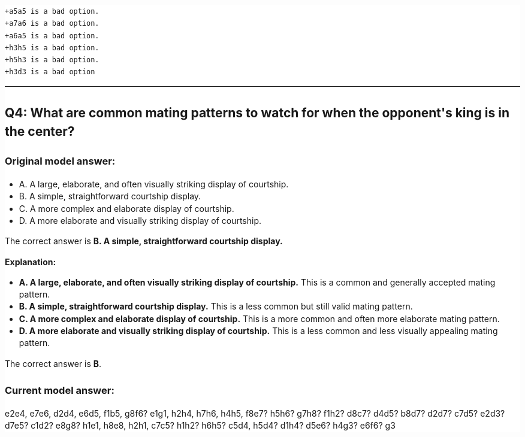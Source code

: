 ```
+a5a5 is a bad option.
+a7a6 is a bad option.
+a6a5 is a bad option.
+h3h5 is a bad option.
+h5h3 is a bad option.
+h3d3 is a bad option
```

---

## Q4: What are common mating patterns to watch for when the opponent's king is in the center?

### Original model answer:

*   A.  A large, elaborate, and often visually striking display of courtship.
*   B.  A simple, straightforward courtship display.
*   C.  A more complex and elaborate display of courtship.
*   D.  A more elaborate and visually striking display of courtship.

The correct answer is **B. A simple, straightforward courtship display.**

**Explanation:**

*   **A. A large, elaborate, and often visually striking display of courtship.** This is a common and generally accepted mating pattern.
*   **B. A simple, straightforward courtship display.** This is a less common but still valid mating pattern.
*   **C. A more complex and elaborate display of courtship.** This is a more common and often more elaborate mating pattern.
*   **D. A more elaborate and visually striking display of courtship.** This is a less common and less visually appealing mating pattern.

The correct answer is **B**.

### Current model answer:

e2e4, e7e6, d2d4, e6d5, f1b5, g8f6?
e1g1, h2h4, h7h6, h4h5, f8e7?
h5h6?
g7h8?
f1h2?
d8c7?
d4d5?
b8d7?
d2d7?
c7d5?
e2d3?
d7e5?
c1d2?
e8g8?
h1e1, h8e8, h2h1, c7c5?
h1h2?
h6h5?
c5d4, h5d4?
d1h4?
d5e6?
h4g3?
e6f6?
g3
